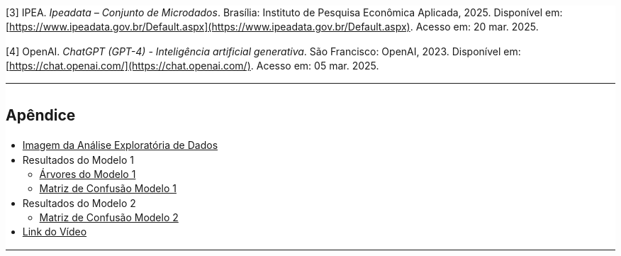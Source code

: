 [3] IPEA. *Ipeadata – Conjunto de Microdados*. Brasília: Instituto de Pesquisa Econômica Aplicada, 2025. Disponível em: [https://www.ipeadata.gov.br/Default.aspx](https://www.ipeadata.gov.br/Default.aspx). Acesso em: 20 mar. 2025.

[4] OpenAI. *ChatGPT (GPT-4) - Inteligência artificial generativa*. São Francisco: OpenAI, 2023. Disponível em: [https://chat.openai.com/](https://chat.openai.com/). Acesso em: 05 mar. 2025.

---



## Apêndice

- [Imagem da Análise Exploratória de Dados](https://github.com/ICEI-PUC-Minas-PPL-CDIA/ppl-cd-pcd-sist-int-2025-1-grupo9-workplace-analysis/tree/main/assets/results)
- Resultados do Modelo 1
  - [Árvores do Modelo 1](https://github.com/ICEI-PUC-Minas-PPL-CDIA/ppl-cd-pcd-sist-int-2025-1-grupo9-workplace-analysis/blob/main/assets/models/1st%20model/Results%20of%20First%20Model%20(Image).md)
  - [Matriz de Confusão Modelo 1](https://github.com/ICEI-PUC-Minas-PPL-CDIA/ppl-cd-pcd-sist-int-2025-1-grupo9-workplace-analysis/blob/main/assets/models/1st%20model/Confusion%20Matrix%20Model%201%20(Image).md)
- Resultados do Modelo 2
  - [Matriz de Confusão Modelo 2](https://github.com/ICEI-PUC-Minas-PPL-CDIA/ppl-cd-pcd-sist-int-2025-1-grupo9-workplace-analysis/blob/main/assets/models/2nd%20model/Confusion%20Matrix%20Model%202%20(Image).md)
- [Link do Vídeo](https://drive.google.com/file/d/1lxioP3Dar3f3eZdEPzabN9gLIB_Fi4yq/view?usp=sharing)

---
